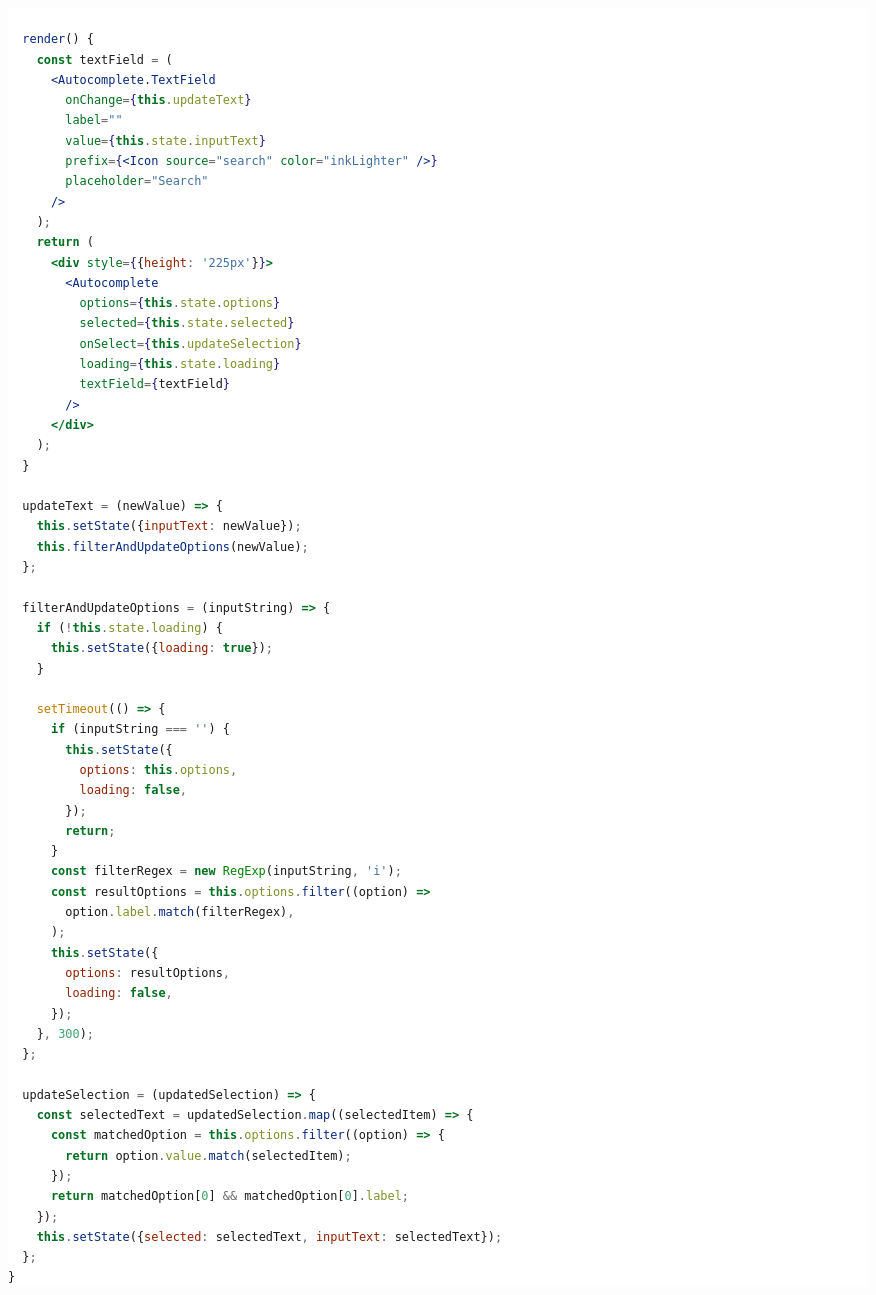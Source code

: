 ```jsx

  render() {
    const textField = (
      <Autocomplete.TextField
        onChange={this.updateText}
        label=""
        value={this.state.inputText}
        prefix={<Icon source="search" color="inkLighter" />}
        placeholder="Search"
      />
    );
    return (
      <div style={{height: '225px'}}>
        <Autocomplete
          options={this.state.options}
          selected={this.state.selected}
          onSelect={this.updateSelection}
          loading={this.state.loading}
          textField={textField}
        />
      </div>
    );
  }

  updateText = (newValue) => {
    this.setState({inputText: newValue});
    this.filterAndUpdateOptions(newValue);
  };

  filterAndUpdateOptions = (inputString) => {
    if (!this.state.loading) {
      this.setState({loading: true});
    }

    setTimeout(() => {
      if (inputString === '') {
        this.setState({
          options: this.options,
          loading: false,
        });
        return;
      }
      const filterRegex = new RegExp(inputString, 'i');
      const resultOptions = this.options.filter((option) =>
        option.label.match(filterRegex),
      );
      this.setState({
        options: resultOptions,
        loading: false,
      });
    }, 300);
  };

  updateSelection = (updatedSelection) => {
    const selectedText = updatedSelection.map((selectedItem) => {
      const matchedOption = this.options.filter((option) => {
        return option.value.match(selectedItem);
      });
      return matchedOption[0] && matchedOption[0].label;
    });
    this.setState({selected: selectedText, inputText: selectedText});
  };
}
```